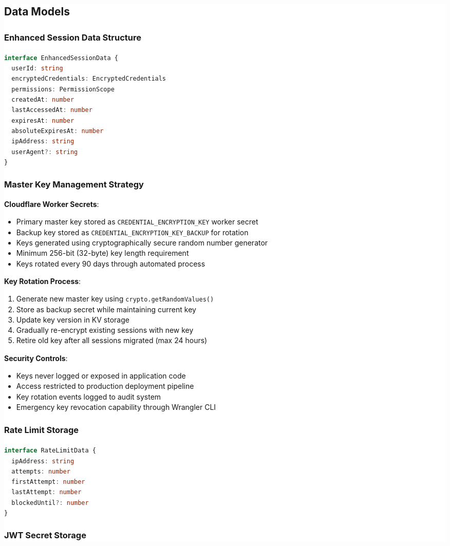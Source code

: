 ## Data Models

### Enhanced Session Data Structure

```typescript
interface EnhancedSessionData {
  userId: string
  encryptedCredentials: EncryptedCredentials
  permissions: PermissionScope
  createdAt: number
  lastAccessedAt: number
  expiresAt: number
  absoluteExpiresAt: number
  ipAddress: string
  userAgent?: string
}
```

### Master Key Management Strategy

**Cloudflare Worker Secrets**:
- Primary master key stored as `CREDENTIAL_ENCRYPTION_KEY` worker secret
- Backup key stored as `CREDENTIAL_ENCRYPTION_KEY_BACKUP` for rotation
- Keys generated using cryptographically secure random number generator
- Minimum 256-bit (32-byte) key length requirement
- Keys rotated every 90 days through automated process

**Key Rotation Process**:
1. Generate new master key using `crypto.getRandomValues()`
2. Store as backup secret while maintaining current key
3. Update key version in KV storage
4. Gradually re-encrypt existing sessions with new key
5. Retire old key after all sessions migrated (max 24 hours)

**Security Controls**:
- Keys never logged or exposed in application code
- Access restricted to production deployment pipeline
- Key rotation events logged to audit system
- Emergency key revocation capability through Wrangler CLI

### Rate Limit Storage

```typescript
interface RateLimitData {
  ipAddress: string
  attempts: number
  firstAttempt: number
  lastAttempt: number
  blockedUntil?: number
}
```

### JWT Secret Storage
